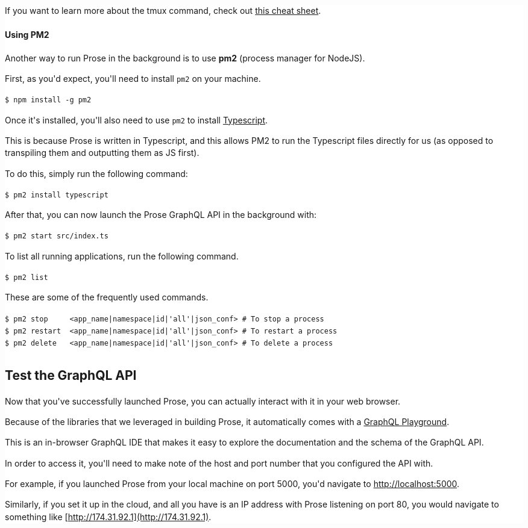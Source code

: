 If you want to learn more about the tmux command, check out [this cheat sheet](https://tmuxcheatsheet.com/).

#### Using PM2

Another way to run Prose in the background is to use **pm2** (process manager for NodeJS).

First, as you'd expect, you'll need to install `pm2` on your machine.

```
$ npm install -g pm2
```

Once it's installed, you'll also need to use `pm2` to install [Typescript](typescriptlang.org/).

This is because Prose is written in Typescript, and this allows PM2 to run the Typescript files directly for us (as opposed to transpiling them and outputting them as JS first).

To do this, simply run the following command:

```
$ pm2 install typescript
```

After that, you can now launch the Prose GraphQL API in the background with:

```
$ pm2 start src/index.ts
```

To list all running applications, run the following command.

```
$ pm2 list
```

These are some of the frequently used commands.

```
$ pm2 stop     <app_name|namespace|id|'all'|json_conf> # To stop a process
$ pm2 restart  <app_name|namespace|id|'all'|json_conf> # To restart a process
$ pm2 delete   <app_name|namespace|id|'all'|json_conf> # To delete a process
```

## Test the GraphQL API

Now that you've successfully launched Prose, you can actually interact with it in your web browser.

Because of the libraries that we leveraged in building Prose, it automatically comes with a [GraphQL Playground](https://github.com/graphql/graphql-playground).

This is an in-browser GraphQL IDE that makes it easy to explore the documentation and the schema of the GraphQL API.

In order to access it, you'll need to make note of the host and port number that you configured the API with.

For example, if you launched Prose from your local machine on port 5000, you'd navigate to [http://localhost:5000](http://localhost:5000).

Similarly, if you set it up in the cloud, and all you have is an IP address with Prose listening on port 80, you would navigate to something like [http://174.31.92.1](http://174.31.92.1).
